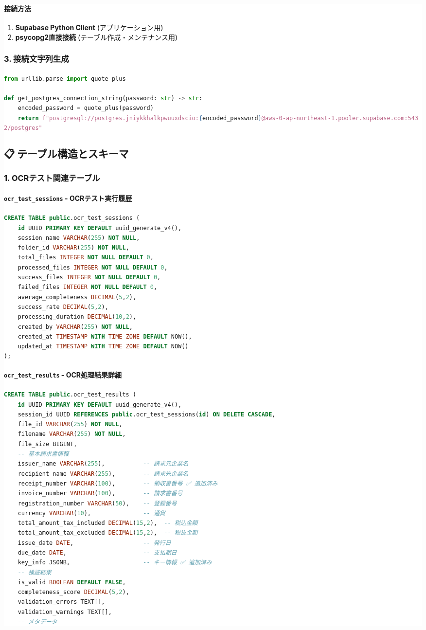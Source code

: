 #### 接続方法
1. **Supabase Python Client** (アプリケーション用)
2. **psycopg2直接接続** (テーブル作成・メンテナンス用)

### 3. 接続文字列生成

```python
from urllib.parse import quote_plus

def get_postgres_connection_string(password: str) -> str:
    encoded_password = quote_plus(password)
    return f"postgresql://postgres.jniykkhalkpwuuxdscio:{encoded_password}@aws-0-ap-northeast-1.pooler.supabase.com:5432/postgres"
```

## 📋 テーブル構造とスキーマ

### 1. OCRテスト関連テーブル

#### `ocr_test_sessions` - OCRテスト実行履歴
```sql
CREATE TABLE public.ocr_test_sessions (
    id UUID PRIMARY KEY DEFAULT uuid_generate_v4(),
    session_name VARCHAR(255) NOT NULL,
    folder_id VARCHAR(255) NOT NULL,
    total_files INTEGER NOT NULL DEFAULT 0,
    processed_files INTEGER NOT NULL DEFAULT 0,
    success_files INTEGER NOT NULL DEFAULT 0,
    failed_files INTEGER NOT NULL DEFAULT 0,
    average_completeness DECIMAL(5,2),
    success_rate DECIMAL(5,2),
    processing_duration DECIMAL(10,2),
    created_by VARCHAR(255) NOT NULL,
    created_at TIMESTAMP WITH TIME ZONE DEFAULT NOW(),
    updated_at TIMESTAMP WITH TIME ZONE DEFAULT NOW()
);
```

#### `ocr_test_results` - OCR処理結果詳細
```sql
CREATE TABLE public.ocr_test_results (
    id UUID PRIMARY KEY DEFAULT uuid_generate_v4(),
    session_id UUID REFERENCES public.ocr_test_sessions(id) ON DELETE CASCADE,
    file_id VARCHAR(255) NOT NULL,
    filename VARCHAR(255) NOT NULL,
    file_size BIGINT,
    -- 基本請求書情報
    issuer_name VARCHAR(255),           -- 請求元企業名
    recipient_name VARCHAR(255),        -- 請求先企業名
    receipt_number VARCHAR(100),        -- 領収書番号 ✅ 追加済み
    invoice_number VARCHAR(100),        -- 請求書番号
    registration_number VARCHAR(50),    -- 登録番号
    currency VARCHAR(10),               -- 通貨
    total_amount_tax_included DECIMAL(15,2),  -- 税込金額
    total_amount_tax_excluded DECIMAL(15,2),  -- 税抜金額
    issue_date DATE,                    -- 発行日
    due_date DATE,                      -- 支払期日
    key_info JSONB,                     -- キー情報 ✅ 追加済み
    -- 検証結果
    is_valid BOOLEAN DEFAULT FALSE,
    completeness_score DECIMAL(5,2),
    validation_errors TEXT[],
    validation_warnings TEXT[],
    -- メタデータ
```